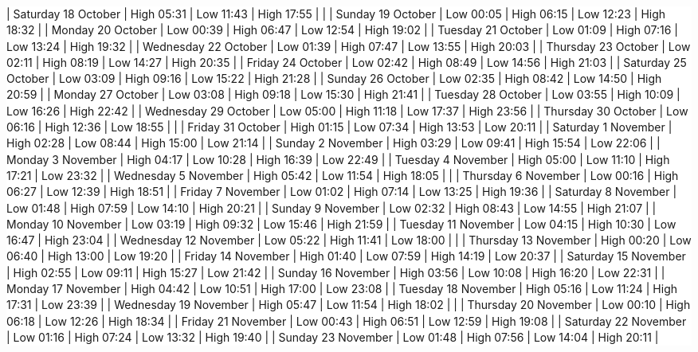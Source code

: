 | Saturday 18 October | High 05:31 | Low 11:43 | High 17:55 |  | 
| Sunday 19 October | Low 00:05 | High 06:15 | Low 12:23 | High 18:32 | 
| Monday 20 October | Low 00:39 | High 06:47 | Low 12:54 | High 19:02 | 
| Tuesday 21 October | Low 01:09 | High 07:16 | Low 13:24 | High 19:32 | 
| Wednesday 22 October | Low 01:39 | High 07:47 | Low 13:55 | High 20:03 | 
| Thursday 23 October | Low 02:11 | High 08:19 | Low 14:27 | High 20:35 | 
| Friday 24 October | Low 02:42 | High 08:49 | Low 14:56 | High 21:03 | 
| Saturday 25 October | Low 03:09 | High 09:16 | Low 15:22 | High 21:28 | 
| Sunday 26 October | Low 02:35 | High 08:42 | Low 14:50 | High 20:59 | 
| Monday 27 October | Low 03:08 | High 09:18 | Low 15:30 | High 21:41 | 
| Tuesday 28 October | Low 03:55 | High 10:09 | Low 16:26 | High 22:42 | 
| Wednesday 29 October | Low 05:00 | High 11:18 | Low 17:37 | High 23:56 | 
| Thursday 30 October | Low 06:16 | High 12:36 | Low 18:55 |  | 
| Friday 31 October | High 01:15 | Low 07:34 | High 13:53 | Low 20:11 | 
| Saturday 1 November | High 02:28 | Low 08:44 | High 15:00 | Low 21:14 | 
| Sunday 2 November | High 03:29 | Low 09:41 | High 15:54 | Low 22:06 | 
| Monday 3 November | High 04:17 | Low 10:28 | High 16:39 | Low 22:49 | 
| Tuesday 4 November | High 05:00 | Low 11:10 | High 17:21 | Low 23:32 | 
| Wednesday 5 November | High 05:42 | Low 11:54 | High 18:05 |  | 
| Thursday 6 November | Low 00:16 | High 06:27 | Low 12:39 | High 18:51 | 
| Friday 7 November | Low 01:02 | High 07:14 | Low 13:25 | High 19:36 | 
| Saturday 8 November | Low 01:48 | High 07:59 | Low 14:10 | High 20:21 | 
| Sunday 9 November | Low 02:32 | High 08:43 | Low 14:55 | High 21:07 | 
| Monday 10 November | Low 03:19 | High 09:32 | Low 15:46 | High 21:59 | 
| Tuesday 11 November | Low 04:15 | High 10:30 | Low 16:47 | High 23:04 | 
| Wednesday 12 November | Low 05:22 | High 11:41 | Low 18:00 |  | 
| Thursday 13 November | High 00:20 | Low 06:40 | High 13:00 | Low 19:20 | 
| Friday 14 November | High 01:40 | Low 07:59 | High 14:19 | Low 20:37 | 
| Saturday 15 November | High 02:55 | Low 09:11 | High 15:27 | Low 21:42 | 
| Sunday 16 November | High 03:56 | Low 10:08 | High 16:20 | Low 22:31 | 
| Monday 17 November | High 04:42 | Low 10:51 | High 17:00 | Low 23:08 | 
| Tuesday 18 November | High 05:16 | Low 11:24 | High 17:31 | Low 23:39 | 
| Wednesday 19 November | High 05:47 | Low 11:54 | High 18:02 |  | 
| Thursday 20 November | Low 00:10 | High 06:18 | Low 12:26 | High 18:34 | 
| Friday 21 November | Low 00:43 | High 06:51 | Low 12:59 | High 19:08 | 
| Saturday 22 November | Low 01:16 | High 07:24 | Low 13:32 | High 19:40 | 
| Sunday 23 November | Low 01:48 | High 07:56 | Low 14:04 | High 20:11 | 